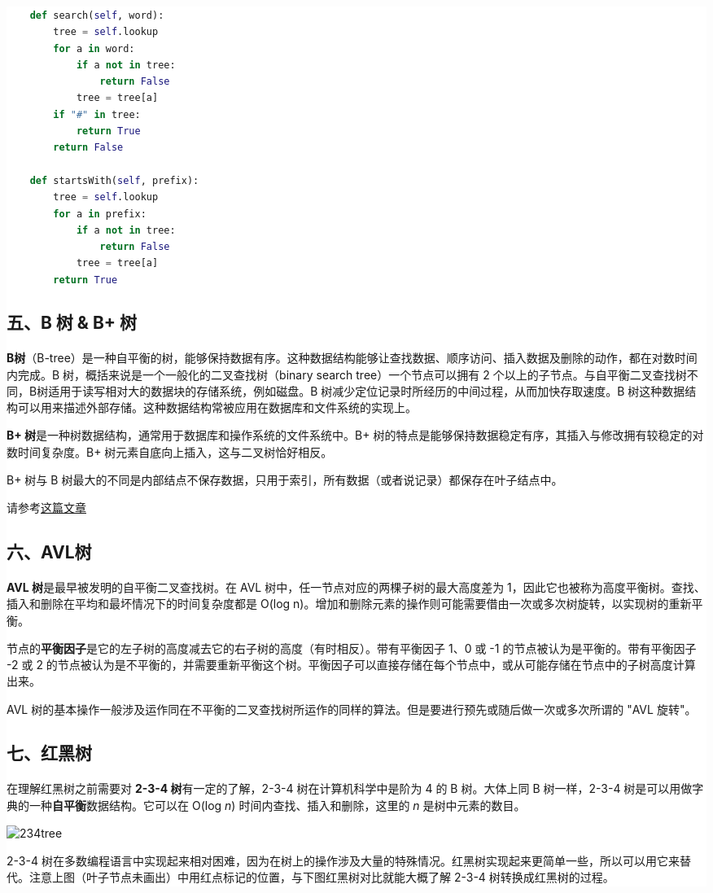 ```python
    def search(self, word):
        tree = self.lookup
        for a in word:
            if a not in tree:
                return False
            tree = tree[a]
        if "#" in tree:
            return True
        return False  

    def startsWith(self, prefix):
        tree = self.lookup
        for a in prefix:
            if a not in tree:
                return False
            tree = tree[a]
        return True
```



## 五、B 树 & B+ 树

**B树**（B-tree）是一种自平衡的树，能够保持数据有序。这种数据结构能够让查找数据、顺序访问、插入数据及删除的动作，都在对数时间内完成。B 树，概括来说是一个一般化的二叉查找树（binary search tree）一个节点可以拥有 2 个以上的子节点。与自平衡二叉查找树不同，B树适用于读写相对大的数据块的存储系统，例如磁盘。B 树减少定位记录时所经历的中间过程，从而加快存取速度。B 树这种数据结构可以用来描述外部存储。这种数据结构常被应用在数据库和文件系统的实现上。

**B+ 树**是一种树数据结构，通常用于数据库和操作系统的文件系统中。B+ 树的特点是能够保持数据稳定有序，其插入与修改拥有较稳定的对数时间复杂度。B+ 树元素自底向上插入，这与二叉树恰好相反。

B+ 树与 B 树最大的不同是内部结点不保存数据，只用于索引，所有数据（或者说记录）都保存在叶子结点中。

请参考[这篇文章](https://www.cnblogs.com/nullzx/p/8729425.html)



## 六、AVL树

**AVL 树**是最早被发明的自平衡二叉查找树。在 AVL 树中，任一节点对应的两棵子树的最大高度差为 1，因此它也被称为高度平衡树。查找、插入和删除在平均和最坏情况下的时间复杂度都是 O(log n)。增加和删除元素的操作则可能需要借由一次或多次树旋转，以实现树的重新平衡。

节点的**平衡因子**是它的左子树的高度减去它的右子树的高度（有时相反）。带有平衡因子 1、0 或  -1 的节点被认为是平衡的。带有平衡因子 -2 或 2 的节点被认为是不平衡的，并需要重新平衡这个树。平衡因子可以直接存储在每个节点中，或从可能存储在节点中的子树高度计算出来。

AVL 树的基本操作一般涉及运作同在不平衡的二叉查找树所运作的同样的算法。但是要进行预先或随后做一次或多次所谓的 "AVL 旋转"。



## 七、红黑树

在理解红黑树之前需要对 **2-3-4 树**有一定的了解，2-3-4 树在计算机科学中是阶为 4 的 B 树。大体上同 B 树一样，2-3-4 树是可以用做字典的一种**自平衡**数据结构。它可以在 O(log *n*) 时间内查找、插入和删除，这里的 *n* 是树中元素的数目。

![234tree](https://qttblog.oss-cn-hangzhou.aliyuncs.com/june/treenew1.png)

2-3-4 树在多数编程语言中实现起来相对困难，因为在树上的操作涉及大量的特殊情况。红黑树实现起来更简单一些，所以可以用它来替代。注意上图（叶子节点未画出）中用红点标记的位置，与下图红黑树对比就能大概了解 2-3-4 树转换成红黑树的过程。
